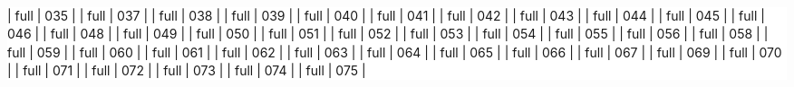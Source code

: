 | full        | 035  |
| full        | 037  |
| full        | 038  |
| full        | 039  |
| full        | 040  |
| full        | 041  |
| full        | 042  |
| full        | 043  |
| full        | 044  |
| full        | 045  |
| full        | 046  |
| full        | 048  |
| full        | 049  |
| full        | 050  |
| full        | 051  |
| full        | 052  |
| full        | 053  |
| full        | 054  |
| full        | 055  |
| full        | 056  |
| full        | 058  |
| full        | 059  |
| full        | 060  |
| full        | 061  |
| full        | 062  |
| full        | 063  |
| full        | 064  |
| full        | 065  |
| full        | 066  |
| full        | 067  |
| full        | 069  |
| full        | 070  |
| full        | 071  |
| full        | 072  |
| full        | 073  |
| full        | 074  |
| full        | 075  |